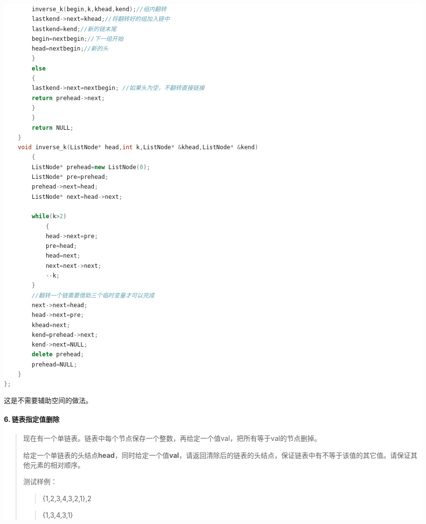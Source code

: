 ```c++
        inverse_k(begin,k,khead,kend);//组内翻转
        lastkend->next=khead;//将翻转好的组加入链中
        lastkend=kend;//新的链末尾
        begin=nextbegin;//下一组开始
        head=nextbegin;//新的头
        }
        else
        {
        lastkend->next=nextbegin; //如果头为空，不翻转直接链接
        return prehead->next;            
        }        
        }
        return NULL;
    }
    void inverse_k(ListNode* head,int k,ListNode* &khead,ListNode* &kend)
        {
        ListNode* prehead=new ListNode(0);
        ListNode* pre=prehead;
        prehead->next=head;
        ListNode* next=head->next; 
 
        while(k>2)
            {
            head->next=pre;
            pre=head;
            head=next;
            next=next->next;
            --k;
        }  
        //翻转一个链需要借助三个临时变量才可以完成
        next->next=head;
        head->next=pre;
        khead=next;
        kend=prehead->next;
        kend->next=NULL;
        delete prehead;
        prehead=NULL;
    }
};
```

这是不需要辅助空间的做法。

#### 6. 链表指定值删除 

> 现在有一个单链表。链表中每个节点保存一个整数，再给定一个值val，把所有等于val的节点删掉。
>
> 给定一个单链表的头结点**head**，同时给定一个值**val**，请返回清除后的链表的头结点，保证链表中有不等于该值的其它值。请保证其他元素的相对顺序。
>
> 测试样例：
>
> > {1,2,3,4,3,2,1},2
>
> > {1,3,4,3,1}
>
